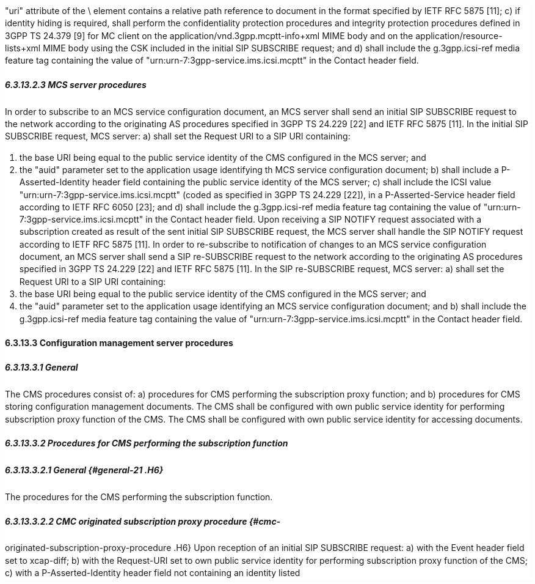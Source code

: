 \"uri\" attribute of the \ element contains a relative path reference
to document in the format specified by IETF RFC 5875 [11];
c) if identity hiding is required, shall perform the confidentiality
protection procedures and integrity protection procedures defined in 3GPP TS
24.379 [9] for MC client on the application/vnd.3gpp.mcptt-info+xml MIME body
and on the application/resource-lists+xml MIME body using the CSK included in
the initial SIP SUBSCRIBE request; and
d) shall include the g.3gpp.icsi-ref media feature tag containing the value of
\"urn:urn-7:3gpp-service.ims.icsi.mcptt\" in the Contact header field.
##### 6.3.13.2.3 MCS server procedures
In order to subscribe to an MCS service configuration document, an MCS server
shall send an initial SIP SUBSCRIBE request to the network according to the
originating AS procedures specified in 3GPP TS 24.229 [22] and IETF RFC 5875
[11]. In the initial SIP SUBSCRIBE request, MCS server:
a) shall set the Request URI to a SIP URI containing:
1) the base URI being equal to the public service identity of the CMS
configured in the MCS server; and
2) the \"auid\" parameter set to the application usage identifying th MCS
service configuration document;
b) shall include a P-Asserted-Identity header field containing the public
service identity of the MCS server;
c) shall include the ICSI value \"urn:urn-7:3gpp-service.ims.icsi.mcptt\"
(coded as specified in 3GPP TS 24.229 [22]), in a P-Asserted-Service header
field according to IETF RFC 6050 [23]; and
d) shall include the g.3gpp.icsi-ref media feature tag containing the value of
\"urn:urn-7:3gpp-service.ims.icsi.mcptt\" in the Contact header field.
Upon receiving a SIP NOTIFY request associated with a subscription created as
result of the sent initial SIP SUBSCRIBE request, the MCS server shall handle
the SIP NOTIFY request according to IETF RFC 5875 [11].
In order to re-subscribe to notification of changes to an MCS service
configuration document, an MCS server shall send a SIP re-SUBSCRIBE request to
the network according to the originating AS procedures specified in 3GPP TS
24.229 [22] and IETF RFC 5875 [11]. In the SIP re-SUBSCRIBE request, MCS
server:
a) shall set the Request URI to a SIP URI containing:
1) the base URI being equal to the public service identity of the CMS
configured in the MCS server; and
2) the \"auid\" parameter set to the application usage identifying an MCS
service configuration document; and
b) shall include the g.3gpp.icsi-ref media feature tag containing the value of
\"urn:urn-7:3gpp-service.ims.icsi.mcptt\" in the Contact header field.
#### 6.3.13.3 Configuration management server procedures
##### 6.3.13.3.1 General
The CMS procedures consist of:
a) procedures for CMS performing the subscription proxy function; and
b) procedures for CMS storing configuration management documents.
The CMS shall be configured with own public service identity for performing
subscription proxy function of the CMS.
The CMS shall be configured with own public service identity for accessing
documents.
##### 6.3.13.3.2 Procedures for CMS performing the subscription function
##### 6.3.13.3.2.1 General {#general-21 .H6}
The procedures for the CMS performing the subscription function.
##### 6.3.13.3.2.2 CMC originated subscription proxy procedure {#cmc-
originated-subscription-proxy-procedure .H6}
Upon reception of an initial SIP SUBSCRIBE request:
a) with the Event header field set to xcap-diff;
b) with the Request-URI set to own public service identity for performing
subscription proxy function of the CMS;
c) with a P-Asserted-Identity header field not containing an identity listed